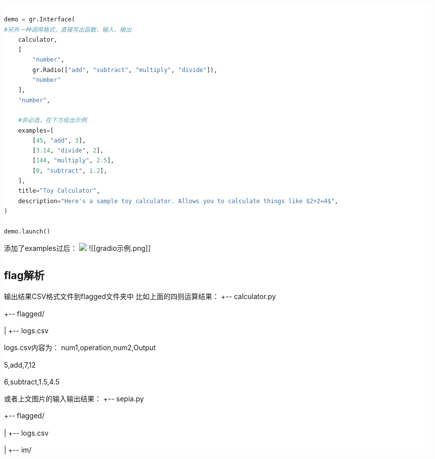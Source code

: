 ```python

demo = gr.Interface(
#另外一种调用格式，直接写出函数、输入、输出
    calculator,
    [
        "number", 
        gr.Radio(["add", "subtract", "multiply", "divide"]),
        "number"
    ],
    "number",
    
    #非必选，在下方给出示例
    examples=[
        [45, "add", 3],
        [3.14, "divide", 2],
        [144, "multiply", 2.5],
        [0, "subtract", 1.2],
    ],
    title="Toy Calculator",
    description="Here's a sample toy calculator. Allows you to calculate things like $2+2=4$",
)

demo.launch()
```
添加了examples过后：
![](/images/gradio示例.png)
![[gradio示例.png]]
## flag解析
输出结果CSV格式文件到flagged文件夹中
比如上面的四则运算结果：
+-- calculator.py

+-- flagged/

|   +-- logs.csv

logs.csv内容为：
num1,operation,num2,Output

5,add,7,12

6,subtract,1.5,4.5

或者上文图片的输入输出结果：
+-- sepia.py

+-- flagged/

|   +-- logs.csv

|   +-- im/
